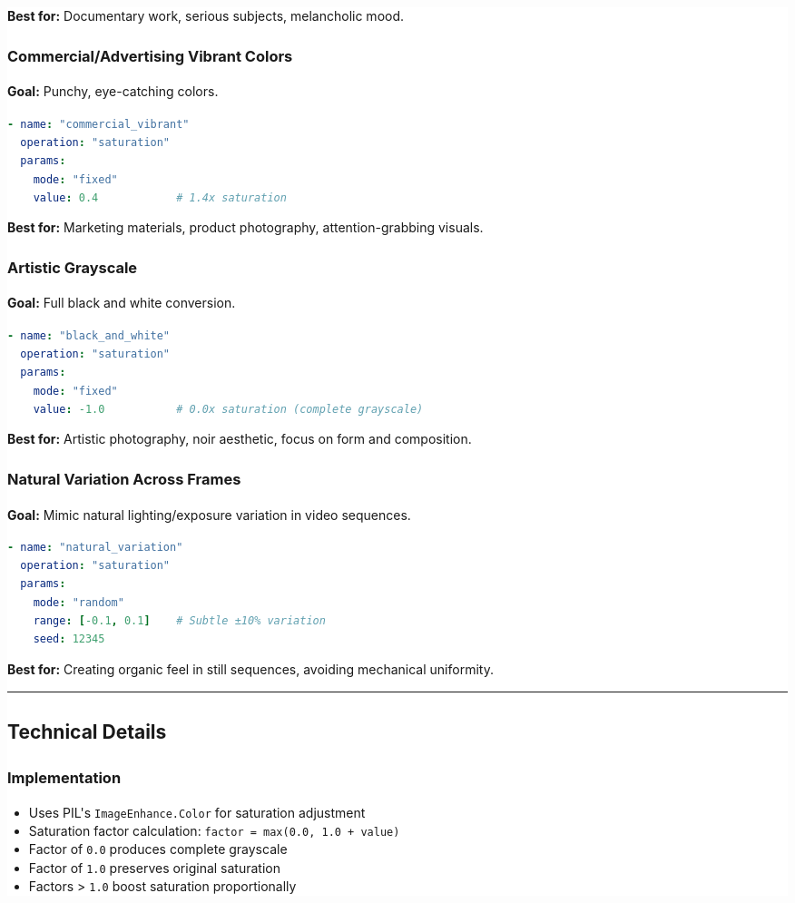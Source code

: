 **Best for:** Documentary work, serious subjects, melancholic mood.

### Commercial/Advertising Vibrant Colors

**Goal:** Punchy, eye-catching colors.

```yaml
- name: "commercial_vibrant"
  operation: "saturation"
  params:
    mode: "fixed"
    value: 0.4            # 1.4x saturation
```

**Best for:** Marketing materials, product photography, attention-grabbing visuals.

### Artistic Grayscale

**Goal:** Full black and white conversion.

```yaml
- name: "black_and_white"
  operation: "saturation"
  params:
    mode: "fixed"
    value: -1.0           # 0.0x saturation (complete grayscale)
```

**Best for:** Artistic photography, noir aesthetic, focus on form and composition.

### Natural Variation Across Frames

**Goal:** Mimic natural lighting/exposure variation in video sequences.

```yaml
- name: "natural_variation"
  operation: "saturation"
  params:
    mode: "random"
    range: [-0.1, 0.1]    # Subtle ±10% variation
    seed: 12345
```

**Best for:** Creating organic feel in still sequences, avoiding mechanical uniformity.

---

## Technical Details

### Implementation

- Uses PIL's `ImageEnhance.Color` for saturation adjustment
- Saturation factor calculation: `factor = max(0.0, 1.0 + value)`
- Factor of `0.0` produces complete grayscale
- Factor of `1.0` preserves original saturation
- Factors > `1.0` boost saturation proportionally
